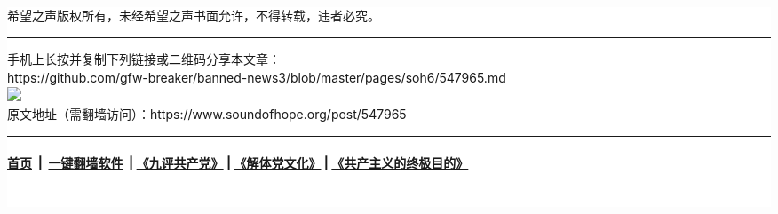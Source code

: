   希望之声版权所有，未经希望之声书面允许，不得转载，违者必究。
 </p>
</div>
</div>
<hr/>
手机上长按并复制下列链接或二维码分享本文章：<br/>
https://github.com/gfw-breaker/banned-news3/blob/master/pages/soh6/547965.md <br/>
<a href='https://github.com/gfw-breaker/banned-news3/blob/master/pages/soh6/547965.md'><img src='https://github.com/gfw-breaker/banned-news3/blob/master/pages/soh6/547965.md.png'/></a> <br/>
原文地址（需翻墙访问）：https://www.soundofhope.org/post/547965


------------------------
#### [首页](https://github.com/gfw-breaker/banned-news3/blob/master/README.md) &nbsp;|&nbsp; [一键翻墙软件](https://github.com/gfw-breaker/nogfw/blob/master/README.md) &nbsp;| [《九评共产党》](https://github.com/gfw-breaker/9ping.md/blob/master/README.md#九评之一评共产党是什么) | [《解体党文化》](https://github.com/gfw-breaker/jtdwh.md/blob/master/README.md) | [《共产主义的终极目的》](https://github.com/gfw-breaker/gczydzjmd.md/blob/master/README.md)


<img src='http://gfw-breaker.win/banned-news3/pages/soh6/547965.md' width='0px' height='0px'/>